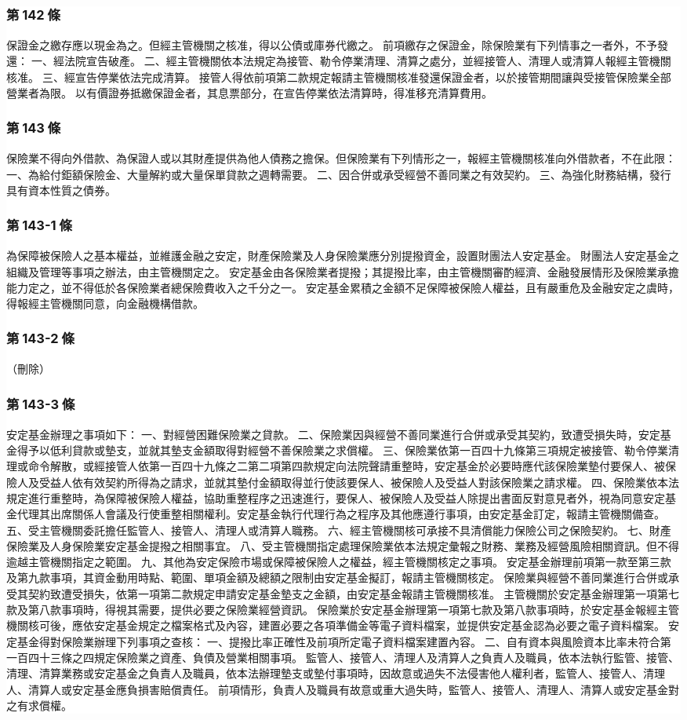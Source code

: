 ### 第 142 條

保證金之繳存應以現金為之。但經主管機關之核准，得以公債或庫券代繳之。
前項繳存之保證金，除保險業有下列情事之一者外，不予發還：
一、經法院宣告破產。
二、經主管機關依本法規定為接管、勒令停業清理、清算之處分，並經接管人、清理人或清算人報經主管機關核准。
三、經宣告停業依法完成清算。
接管人得依前項第二款規定報請主管機關核准發還保證金者，以於接管期間讓與受接管保險業全部營業者為限。
以有價證券抵繳保證金者，其息票部分，在宣告停業依法清算時，得准移充清算費用。

### 第 143 條

保險業不得向外借款、為保證人或以其財產提供為他人債務之擔保。但保險業有下列情形之一，報經主管機關核准向外借款者，不在此限：
一、為給付鉅額保險金、大量解約或大量保單貸款之週轉需要。
二、因合併或承受經營不善同業之有效契約。
三、為強化財務結構，發行具有資本性質之債券。

### 第 143-1 條

為保障被保險人之基本權益，並維護金融之安定，財產保險業及人身保險業應分別提撥資金，設置財團法人安定基金。
財團法人安定基金之組織及管理等事項之辦法，由主管機關定之。
安定基金由各保險業者提撥；其提撥比率，由主管機關審酌經濟、金融發展情形及保險業承擔能力定之，並不得低於各保險業者總保險費收入之千分之一。
安定基金累積之金額不足保障被保險人權益，且有嚴重危及金融安定之虞時，得報經主管機關同意，向金融機構借款。

### 第 143-2 條

（刪除）

### 第 143-3 條

安定基金辦理之事項如下：
一、對經營困難保險業之貸款。
二、保險業因與經營不善同業進行合併或承受其契約，致遭受損失時，安定基金得予以低利貸款或墊支，並就其墊支金額取得對經營不善保險業之求償權。
三、保險業依第一百四十九條第三項規定被接管、勒令停業清理或命令解散，或經接管人依第一百四十九條之二第二項第四款規定向法院聲請重整時，安定基金於必要時應代該保險業墊付要保人、被保險人及受益人依有效契約所得為之請求，並就其墊付金額取得並行使該要保人、被保險人及受益人對該保險業之請求權。
四、保險業依本法規定進行重整時，為保障被保險人權益，協助重整程序之迅速進行，要保人、被保險人及受益人除提出書面反對意見者外，視為同意安定基金代理其出席關係人會議及行使重整相關權利。安定基金執行代理行為之程序及其他應遵行事項，由安定基金訂定，報請主管機關備查。
五、受主管機關委託擔任監管人、接管人、清理人或清算人職務。
六、經主管機關核可承接不具清償能力保險公司之保險契約。
七、財產保險業及人身保險業安定基金提撥之相關事宜。
八、受主管機關指定處理保險業依本法規定彙報之財務、業務及經營風險相關資訊。但不得逾越主管機關指定之範圍。
九、其他為安定保險市場或保障被保險人之權益，經主管機關核定之事項。
安定基金辦理前項第一款至第三款及第九款事項，其資金動用時點、範圍、單項金額及總額之限制由安定基金擬訂，報請主管機關核定。
保險業與經營不善同業進行合併或承受其契約致遭受損失，依第一項第二款規定申請安定基金墊支之金額，由安定基金報請主管機關核准。
主管機關於安定基金辦理第一項第七款及第八款事項時，得視其需要，提供必要之保險業經營資訊。
保險業於安定基金辦理第一項第七款及第八款事項時，於安定基金報經主管機關核可後，應依安定基金規定之檔案格式及內容，建置必要之各項準備金等電子資料檔案，並提供安定基金認為必要之電子資料檔案。
安定基金得對保險業辦理下列事項之查核：
一、提撥比率正確性及前項所定電子資料檔案建置內容。
二、自有資本與風險資本比率未符合第一百四十三條之四規定保險業之資產、負債及營業相關事項。
監管人、接管人、清理人及清算人之負責人及職員，依本法執行監管、接管、清理、清算業務或安定基金之負責人及職員，依本法辦理墊支或墊付事項時，因故意或過失不法侵害他人權利者，監管人、接管人、清理人、清算人或安定基金應負損害賠償責任。
前項情形，負責人及職員有故意或重大過失時，監管人、接管人、清理人、清算人或安定基金對之有求償權。
